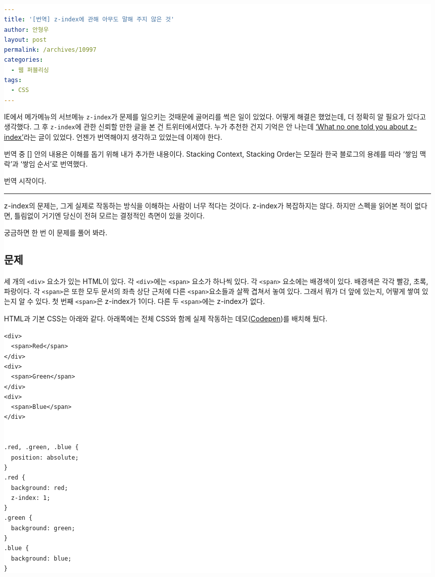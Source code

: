 ```yaml
---
title: '[번역] z-index에 관해 아무도 말해 주지 않은 것'
author: 안형우
layout: post
permalink: /archives/10997
categories:
  - 웹 퍼블리싱
tags:
  - CSS
---
```

IE에서 메가메뉴의 서브메뉴 `z-index`가 문제를 일으키는 것때문에 골머리를 썩은 일이 있었다. 어떻게 해결은 했었는데, 더 정확히 알 필요가 있다고 생각했다. 그 후 `z-index`에 관한 신뢰할 만한 글을 본 건 트위터에서였다. 누가 추천한 건지 기억은 안 나는데 [&#8216;What no one told you about z-index&#8217;][1]라는 글이 있었다. 언젠가 번역해야지 생각하고 있었는데 이제야 한다.

번역 중 [] 안의 내용은 이해를 돕기 위해 내가 추가한 내용이다. Stacking Context, Stacking Order는 모질라 한국 블로그의 용례를 따라 &#8216;쌓임 맥락&#8217;과 &#8216;쌓임 순서&#8217;로 번역했다.

번역 시작이다.

* * *

z-index의 문제는, 그게 실제로 작동하는 방식을 이해하는 사람이 너무 적다는 것이다. z-index가 복잡하지는 않다. 하지만 스펙을 읽어본 적이 없다면, 틀림없이 거기엔 당신이 전혀 모르는 결정적인 측면이 있을 것이다.

궁금하면 한 번 이 문제를 풀어 봐라.

## 문제

세 개의 `<div>` 요소가 있는 HTML이 있다. 각 `<div>`에는 `<span>` 요소가 하나씩 있다. 각 `<span>` 요소에는 배경색이 있다. 배경색은 각각 빨강, 초록, 파랑이다. 각 `<span>`은 또한 모두 문서의 좌측 상단 근처에 다른 `<span>`요소들과 살짝 겹쳐서 놓여 있다. 그래서 뭐가 더 앞에 있는지, 어떻게 쌓여 있는지 알 수 있다. 첫 번째 `<span>`은 z-index가 1이다. 다른 두 `<span>`에는 z-index가 없다.

HTML과 기본 CSS는 아래와 같다. 아래쪽에는 전체 CSS와 함께 실제 작동하는 데모([Codepen][2])를 배치해 뒀다.

    <div>
      <span>Red</span>
    </div>
    <div>
      <span>Green</span>
    </div>
    <div>
      <span>Blue</span>
    </div>
    

    .red, .green, .blue {
      position: absolute;
    }
    .red {
      background: red;
      z-index: 1;
    }
    .green {
      background: green;
    }
    .blue {
      background: blue;
    }
    

 [1]: http://philipwalton.com/articles/what-no-one-told-you-about-z-index/
 [2]: http://codepen.io/
 [3]: http://www.w3.org/TR/CSS2/zindex.html
 [4]: http://updates.html5rocks.com/2012/09/Stacking-Changes-Coming-to-position-fixed-elements
 [5]: http://nicolasgallagher.com/css-drop-shadows-without-images/demo/
 [6]: https://developer.mozilla.org/en-US/docs/CSS/Understanding_z-index/The_stacking_context
 [7]: https://developer.mozilla.org/ko/docs/CSS/Understanding_z-index/The_stacking_context
 [8]: http://coding.smashingmagazine.com/2009/09/15/the-z-index-css-property-a-comprehensive-look/